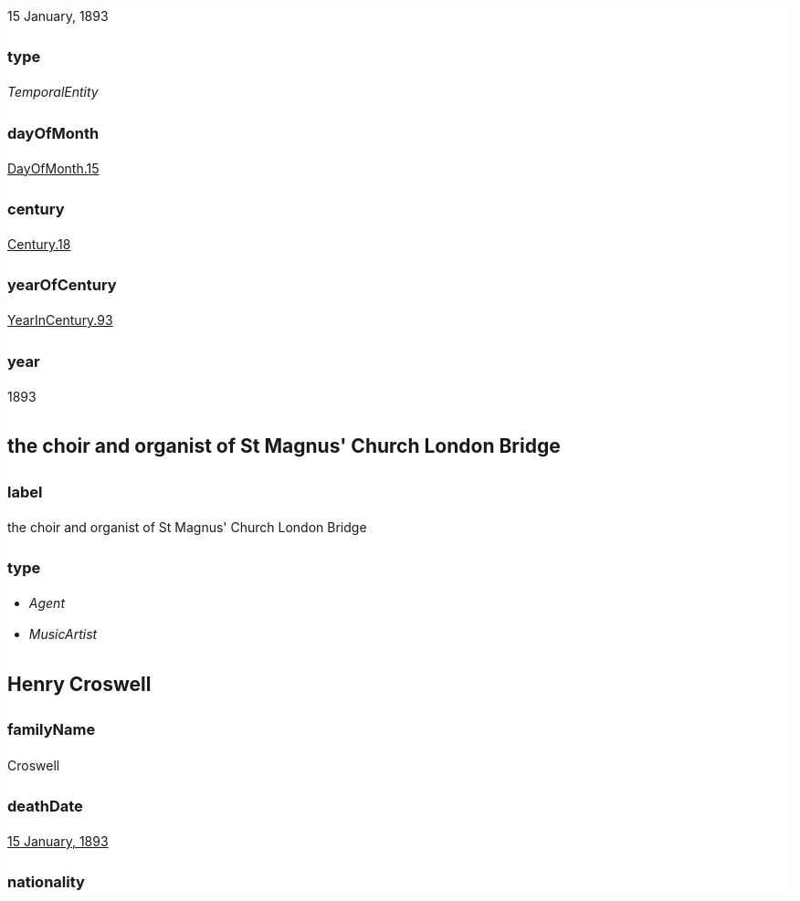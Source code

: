 
15 January, 1893

### type


*TemporalEntity*

### dayOfMonth


[DayOfMonth.15](#DayOfMonth.15)

### century


[Century.18](#Century.18)

### yearOfCentury


[YearInCentury.93](#YearInCentury.93)

### year


1893

## the choir and organist of St Magnus' Church London Bridge

### label


the choir and organist of St Magnus' Church London Bridge

### type

 - *Agent*

 - *MusicArtist*

## Henry Croswell

### familyName


Croswell

### deathDate


[15 January, 1893](#15-January-1893)

### nationality
